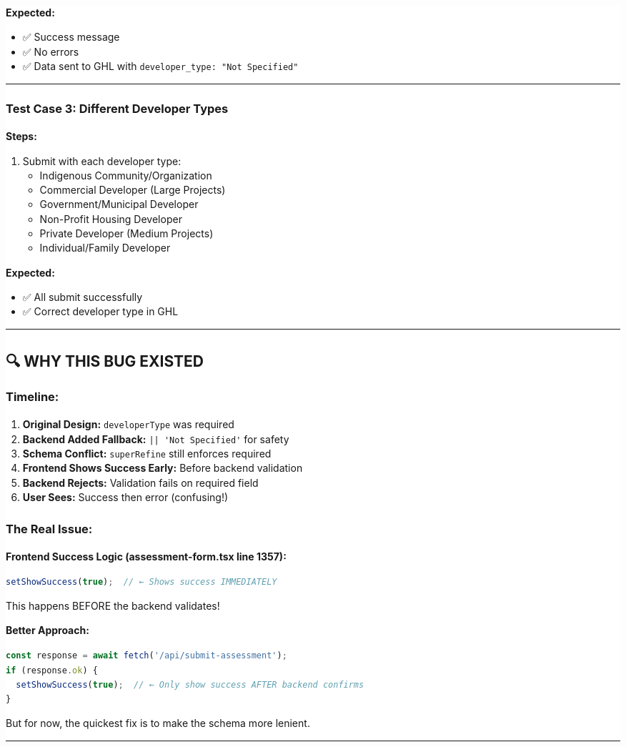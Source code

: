 **Expected:**
- ✅ Success message
- ✅ No errors
- ✅ Data sent to GHL with `developer_type: "Not Specified"`

---

### Test Case 3: Different Developer Types
**Steps:**
1. Submit with each developer type:
   - Indigenous Community/Organization
   - Commercial Developer (Large Projects)
   - Government/Municipal Developer
   - Non-Profit Housing Developer
   - Private Developer (Medium Projects)
   - Individual/Family Developer

**Expected:**
- ✅ All submit successfully
- ✅ Correct developer type in GHL

---

## 🔍 WHY THIS BUG EXISTED

### Timeline:

1. **Original Design:** `developerType` was required
2. **Backend Added Fallback:** `|| 'Not Specified'` for safety
3. **Schema Conflict:** `superRefine` still enforces required
4. **Frontend Shows Success Early:** Before backend validation
5. **Backend Rejects:** Validation fails on required field
6. **User Sees:** Success then error (confusing!)

### The Real Issue:

**Frontend Success Logic (assessment-form.tsx line 1357):**
```typescript
setShowSuccess(true);  // ← Shows success IMMEDIATELY
```

This happens BEFORE the backend validates!

**Better Approach:**
```typescript
const response = await fetch('/api/submit-assessment');
if (response.ok) {
  setShowSuccess(true);  // ← Only show success AFTER backend confirms
}
```

But for now, the quickest fix is to make the schema more lenient.

---
